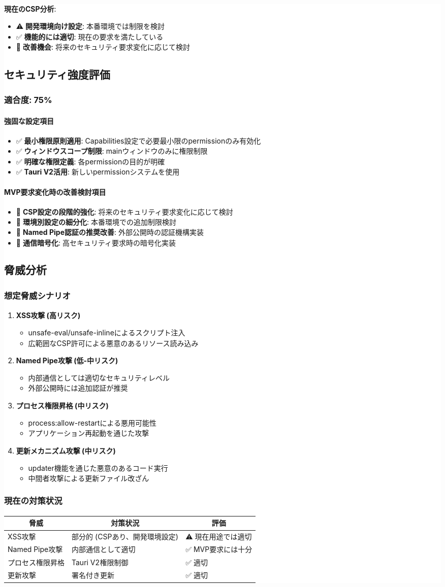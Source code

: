 **現在のCSP分析**:
- ⚠️ **開発環境向け設定**: 本番環境では制限を検討
- ✅ **機能的には適切**: 現在の要求を満たしている
- 🔄 **改善機会**: 将来のセキュリティ要求変化に応じて検討

## セキュリティ強度評価

### 適合度: 75%

#### 強固な設定項目
- ✅ **最小権限原則適用**: Capabilities設定で必要最小限のpermissionのみ有効化
- ✅ **ウィンドウスコープ制限**: mainウィンドウのみに権限制限
- ✅ **明確な権限定義**: 各permissionの目的が明確
- ✅ **Tauri V2活用**: 新しいpermissionシステムを使用

#### MVP要求変化時の改善検討項目
- 🔄 **CSP設定の段階的強化**: 将来のセキュリティ要求変化に応じて検討
- 🔄 **環境別設定の細分化**: 本番環境での追加制限検討
- 🔄 **Named Pipe認証の推奨改善**: 外部公開時の認証機構実装
- 🔄 **通信暗号化**: 高セキュリティ要求時の暗号化実装

## 脅威分析

### 想定脅威シナリオ

1. **XSS攻撃 (高リスク)**
   - unsafe-eval/unsafe-inlineによるスクリプト注入
   - 広範囲なCSP許可による悪意のあるリソース読み込み

2. **Named Pipe攻撃 (低-中リスク)**
   - 内部通信としては適切なセキュリティレベル
   - 外部公開時には追加認証が推奨

3. **プロセス権限昇格 (中リスク)**
   - process:allow-restartによる悪用可能性
   - アプリケーション再起動を通じた攻撃

4. **更新メカニズム攻撃 (中リスク)**
   - updater機能を通じた悪意のあるコード実行
   - 中間者攻撃による更新ファイル改ざん

### 現在の対策状況

| 脅威 | 対策状況 | 評価 |
|-----|---------|------|
| XSS攻撃 | 部分的 (CSPあり、開発環境設定) | ⚠️ 現在用途では適切 |
| Named Pipe攻撃 | 内部通信として適切 | ✅ MVP要求には十分 |
| プロセス権限昇格 | Tauri V2権限制御 | ✅ 適切 |
| 更新攻撃 | 署名付き更新 | ✅ 適切 |
